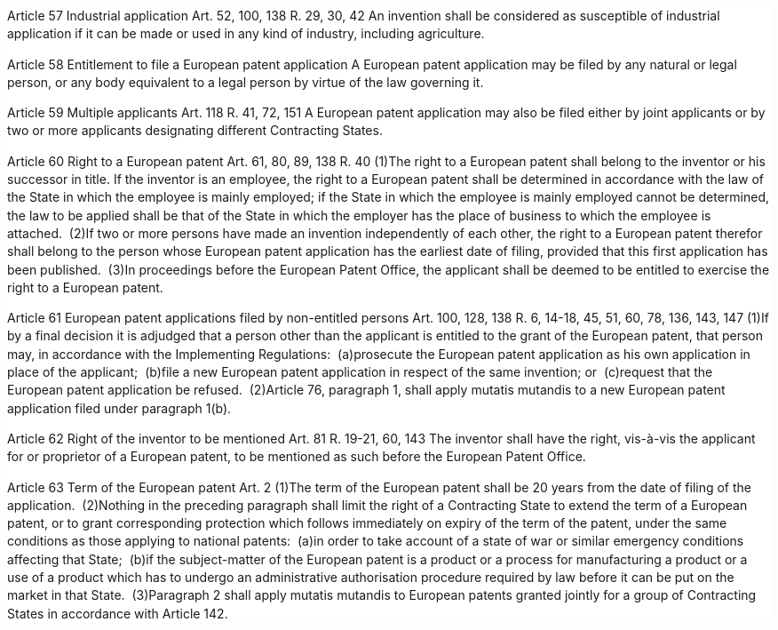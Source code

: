 Article 57
Industrial application
Art. 52, 100, 138
R. 29, 30, 42
An invention shall be considered as susceptible of industrial application if it can be made or used in any kind of industry, including agriculture. 

Article 58
Entitlement to file a European patent application
A European patent application may be filed by any natural or legal person, or any body equivalent to a legal person by virtue of the law governing it. 

Article 59
Multiple applicants
Art. 118
R. 41, 72, 151
A European patent application may also be filed either by joint applicants or by two or more applicants designating different Contracting States. 

Article 60
Right to a European patent
Art. 61, 80, 89, 138
R. 40
(1)The right to a European patent shall belong to the inventor or his successor in title. If the inventor is an employee, the right to a European patent shall be determined in accordance with the law of the State in which the employee is mainly employed; if the State in which the employee is mainly employed cannot be determined, the law to be applied shall be that of the State in which the employer has the place of business to which the employee is attached. 
(2)If two or more persons have made an invention independently of each other, the right to a European patent therefor shall belong to the person whose European patent application has the earliest date of filing, provided that this first application has been published. 
(3)In proceedings before the European Patent Office, the applicant shall be deemed to be entitled to exercise the right to a European patent. 

Article 61
European patent applications filed by non-entitled persons
Art. 100, 128, 138
R. 6, 14-18, 45, 51, 60, 78, 136, 143, 147
(1)If by a final decision it is adjudged that a person other than the applicant is entitled to the grant of the European patent, that person may, in accordance with the Implementing Regulations: 
(a)prosecute the European patent application as his own application in place of the applicant; 
(b)file a new European patent application in respect of the same invention; or 
(c)request that the European patent application be refused. 
(2)Article 76, paragraph 1, shall apply mutatis mutandis to a new European patent application filed under paragraph 1(b).

Article 62
Right of the inventor to be mentioned
Art. 81
R. 19-21, 60, 143
The inventor shall have the right, vis-à-vis the applicant for or proprietor of a European patent, to be mentioned as such before the European Patent Office. 

Article 63
Term of the European patent
Art. 2
(1)The term of the European patent shall be 20 years from the date of filing of the application. 
(2)Nothing in the preceding paragraph shall limit the right of a Contracting State to extend the term of a European patent, or to grant corresponding protection which follows immediately on expiry of the term of the patent, under the same conditions as those applying to national patents: 
(a)in order to take account of a state of war or similar emergency conditions affecting that State; 
(b)if the subject-matter of the European patent is a product or a process for manufacturing a product or a use of a product which has to undergo an administrative authorisation procedure required by law before it can be put on the market in that State. 
(3)Paragraph 2 shall apply mutatis mutandis to European patents granted jointly for a group of Contracting States in accordance with Article 142.